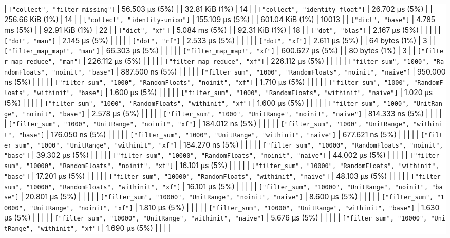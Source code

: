 | `["collect", "filter-missing"]`                                |  56.503 μs (5%) |         |  32.81 KiB (1%) |          14 |
| `["collect", "identity-float"]`                                |  26.702 μs (5%) |         | 256.66 KiB (1%) |          14 |
| `["collect", "identity-union"]`                                | 155.109 μs (5%) |         | 601.04 KiB (1%) |       10013 |
| `["dict", "base"]`                                             |   4.785 ms (5%) |         |  92.91 KiB (1%) |          22 |
| `["dict", "xf"]`                                               |   5.084 ms (5%) |         |  92.31 KiB (1%) |          18 |
| `["dot", "blas"]`                                              |   2.167 μs (5%) |         |                 |             |
| `["dot", "man"]`                                               |   2.145 μs (5%) |         |                 |             |
| `["dot", "rf"]`                                                |   2.533 μs (5%) |         |                 |             |
| `["dot", "xf"]`                                                |   2.611 μs (5%) |         |   64 bytes (1%) |           3 |
| `["filter_map_map!", "man"]`                                   |  66.303 μs (5%) |         |                 |             |
| `["filter_map_map!", "xf"]`                                    | 600.627 μs (5%) |         |   80 bytes (1%) |           3 |
| `["filter_map_reduce", "man"]`                                 | 226.112 μs (5%) |         |                 |             |
| `["filter_map_reduce", "xf"]`                                  | 226.112 μs (5%) |         |                 |             |
| `["filter_sum", "1000", "RandomFloats", "noinit", "base"]`     | 887.500 ns (5%) |         |                 |             |
| `["filter_sum", "1000", "RandomFloats", "noinit", "naive"]`    | 950.000 ns (5%) |         |                 |             |
| `["filter_sum", "1000", "RandomFloats", "noinit", "xf"]`       |   1.710 μs (5%) |         |                 |             |
| `["filter_sum", "1000", "RandomFloats", "withinit", "base"]`   |   1.600 μs (5%) |         |                 |             |
| `["filter_sum", "1000", "RandomFloats", "withinit", "naive"]`  |   1.020 μs (5%) |         |                 |             |
| `["filter_sum", "1000", "RandomFloats", "withinit", "xf"]`     |   1.600 μs (5%) |         |                 |             |
| `["filter_sum", "1000", "UnitRange", "noinit", "base"]`        |   2.578 μs (5%) |         |                 |             |
| `["filter_sum", "1000", "UnitRange", "noinit", "naive"]`       | 814.333 ns (5%) |         |                 |             |
| `["filter_sum", "1000", "UnitRange", "noinit", "xf"]`          | 184.012 ns (5%) |         |                 |             |
| `["filter_sum", "1000", "UnitRange", "withinit", "base"]`      | 176.050 ns (5%) |         |                 |             |
| `["filter_sum", "1000", "UnitRange", "withinit", "naive"]`     | 677.621 ns (5%) |         |                 |             |
| `["filter_sum", "1000", "UnitRange", "withinit", "xf"]`        | 184.270 ns (5%) |         |                 |             |
| `["filter_sum", "10000", "RandomFloats", "noinit", "base"]`    |  39.302 μs (5%) |         |                 |             |
| `["filter_sum", "10000", "RandomFloats", "noinit", "naive"]`   |  44.002 μs (5%) |         |                 |             |
| `["filter_sum", "10000", "RandomFloats", "noinit", "xf"]`      |  16.101 μs (5%) |         |                 |             |
| `["filter_sum", "10000", "RandomFloats", "withinit", "base"]`  |  17.201 μs (5%) |         |                 |             |
| `["filter_sum", "10000", "RandomFloats", "withinit", "naive"]` |  48.103 μs (5%) |         |                 |             |
| `["filter_sum", "10000", "RandomFloats", "withinit", "xf"]`    |  16.101 μs (5%) |         |                 |             |
| `["filter_sum", "10000", "UnitRange", "noinit", "base"]`       |  20.801 μs (5%) |         |                 |             |
| `["filter_sum", "10000", "UnitRange", "noinit", "naive"]`      |   8.600 μs (5%) |         |                 |             |
| `["filter_sum", "10000", "UnitRange", "noinit", "xf"]`         |   1.810 μs (5%) |         |                 |             |
| `["filter_sum", "10000", "UnitRange", "withinit", "base"]`     |   1.630 μs (5%) |         |                 |             |
| `["filter_sum", "10000", "UnitRange", "withinit", "naive"]`    |   5.676 μs (5%) |         |                 |             |
| `["filter_sum", "10000", "UnitRange", "withinit", "xf"]`       |   1.690 μs (5%) |         |                 |             |